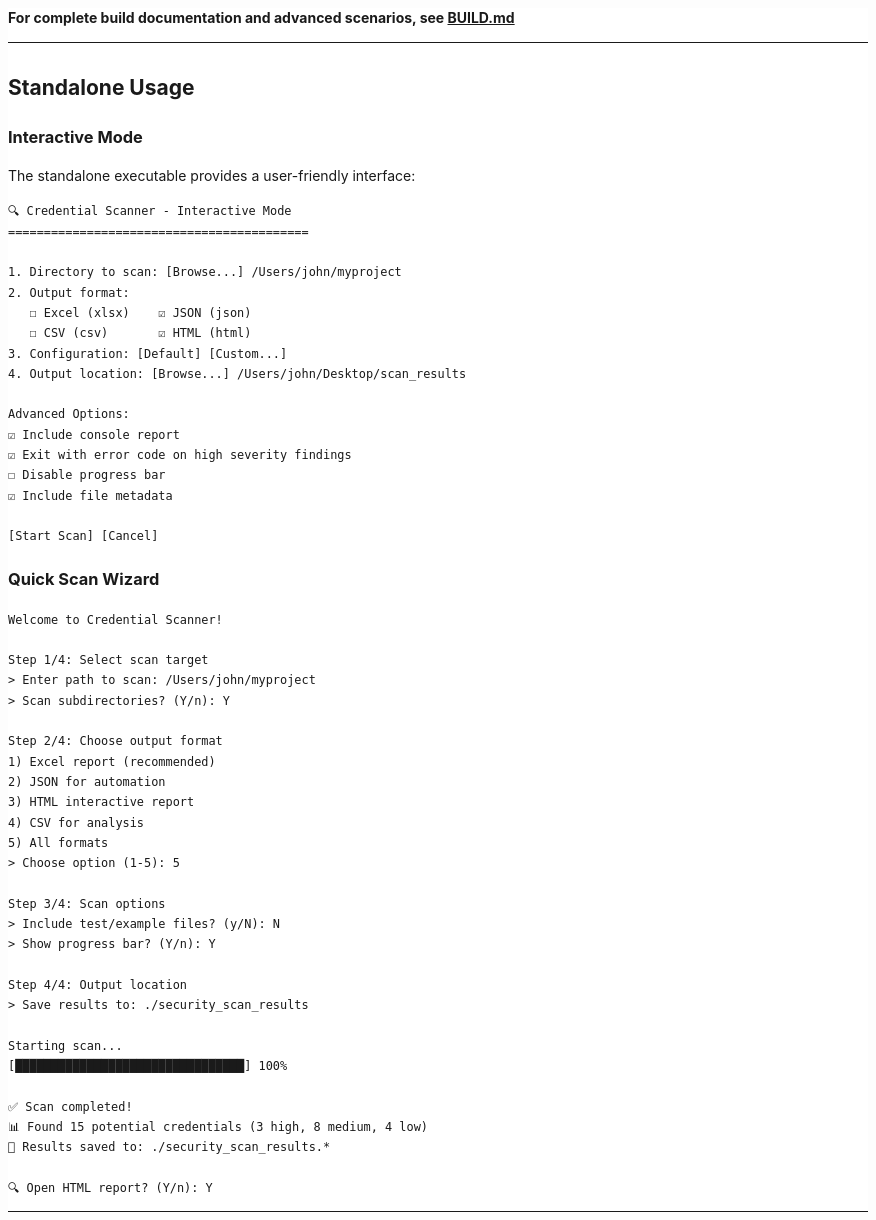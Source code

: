 **For complete build documentation and advanced scenarios, see [BUILD.md](BUILD.md)**

---

## Standalone Usage

### Interactive Mode
The standalone executable provides a user-friendly interface:

```
🔍 Credential Scanner - Interactive Mode
==========================================

1. Directory to scan: [Browse...] /Users/john/myproject
2. Output format: 
   ☐ Excel (xlsx)    ☑ JSON (json)
   ☐ CSV (csv)       ☑ HTML (html)
3. Configuration: [Default] [Custom...]
4. Output location: [Browse...] /Users/john/Desktop/scan_results

Advanced Options:
☑ Include console report
☑ Exit with error code on high severity findings
☐ Disable progress bar
☑ Include file metadata

[Start Scan] [Cancel]
```

### Quick Scan Wizard
```
Welcome to Credential Scanner!

Step 1/4: Select scan target
> Enter path to scan: /Users/john/myproject
> Scan subdirectories? (Y/n): Y

Step 2/4: Choose output format
1) Excel report (recommended)
2) JSON for automation
3) HTML interactive report
4) CSV for analysis
5) All formats
> Choose option (1-5): 5

Step 3/4: Scan options
> Include test/example files? (y/N): N
> Show progress bar? (Y/n): Y

Step 4/4: Output location
> Save results to: ./security_scan_results

Starting scan...
[████████████████████████████████] 100%

✅ Scan completed!
📊 Found 15 potential credentials (3 high, 8 medium, 4 low)
📁 Results saved to: ./security_scan_results.*

🔍 Open HTML report? (Y/n): Y
```

---